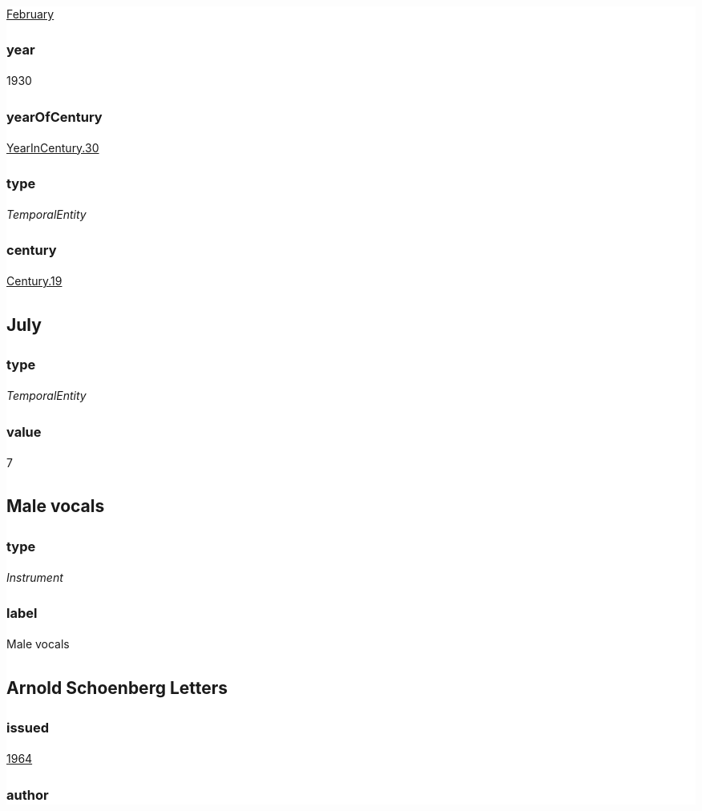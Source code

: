 [February](#February)

### year


1930

### yearOfCentury


[YearInCentury.30](#YearInCentury.30)

### type


*TemporalEntity*

### century


[Century.19](#Century.19)

## July

### type


*TemporalEntity*

### value


7

## Male vocals

### type


*Instrument*

### label


Male vocals

## Arnold Schoenberg Letters

### issued


[1964](#1964)

### author
